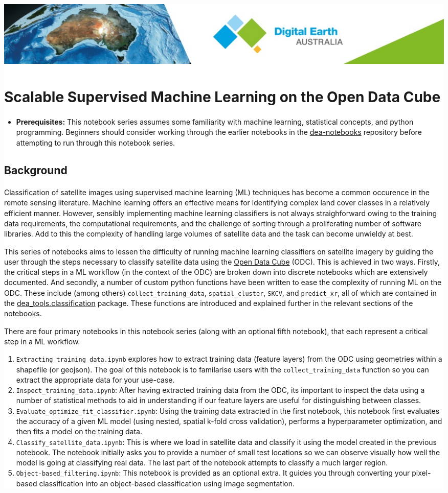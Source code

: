<img align="centre" src="../../Supplementary_data/dea_logo_wide.jpg" width="100%">

# Scalable Supervised Machine Learning on the Open Data Cube

* **Prerequisites:** This notebook series assumes some familiarity with machine learning, statistical concepts, and python programming. Beginners should consider working through the earlier notebooks in the [dea-notebooks](https://github.com/GeoscienceAustralia/dea-notebooks) repository before attempting to run through this notebook series.

## Background

Classification of satellite images using supervised machine learning (ML) techniques has become a common occurence in the remote sensing literature. Machine learning offers an effective means for identifying complex land cover classes in a relatively efficient manner. However, sensibly implementing machine learning classifiers is not always straighforward owing to the training data requirements, the computational requirements, and the challenge of sorting through a proliferating number of software libraries. Add to this the complexity of handling large volumes of satellite data and the task can become unwieldy at best. 

This series of notebooks aims to lessen the difficulty of running machine learning classifiers on satellite imagery by guiding the user through the steps necessary to classify satellite data using the [Open Data Cube](https://www.opendatacube.org/) (ODC). This is achieved in two ways. Firstly, the critical steps in a ML workflow (in the context of the ODC) are broken down into discrete notebooks which are extensively documented. And secondly, a number of custom python functions have been written to ease the complexity of running ML on the ODC. These include (among others) `collect_training_data`, `spatial_cluster`, `SKCV`, and `predict_xr`, all of which are contained in the [dea_tools.classification](../../Tools/dea_tools/classification.py) package. These functions are introduced and explained further in the relevant sections of the notebooks.

There are four primary notebooks in this notebook series (along with an optional fifth notebook), that each represent a critical step in a ML workflow. 

1. `Extracting_training_data.ipynb` explores how to extract training data (feature layers) from the ODC using geometries within a shapefile (or geojson). The goal of this notebook is to familarise users with the `collect_training_data` function so you can extract the appropriate data for your use-case.
2. `Inspect_training_data.ipynb`: After having extracted training data from the ODC, its important to inspect the data using a number of statistical methods to aid in understanding if our feature layers are useful for distinguishing between classes.
3. `Evaluate_optimize_fit_classifier.ipynb`: Using the training data extracted in the first notebook, this notebook first evaluates the accuracy of a given ML model (using nested, spatial k-fold cross validation), performs a hyperparameter optimization, and then fits a model on the training data.
4. `Classify_satellite_data.ipynb`: This is where we load in satellite data and classify it using the model created in the previous notebook. The notebook initially asks you to provide a number of small test locations so we can observe visually how well the model is going at classifying real data. The last part of the notebook attempts to classify a much larger region.  
5. `Object-based_filtering.ipynb`: This notebook is provided as an optional extra. It guides you through converting your pixel-based classification into an object-based classification using image segmentation.
